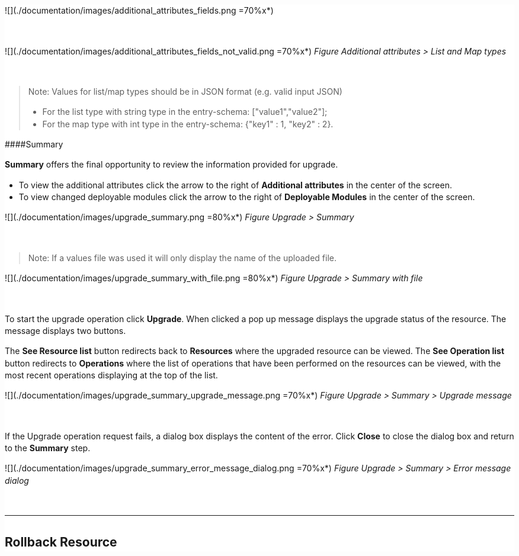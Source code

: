 ![](./documentation/images/additional_attributes_fields.png =70%x*)

&nbsp;

![](./documentation/images/additional_attributes_fields_not_valid.png =70%x*)
_Figure Additional attributes > List and Map types_

&nbsp;

> Note:
> Values for list/map types should be in JSON format (e.g. valid input JSON) 
>   - For the list type with string type in the entry-schema: ["value1","value2"]; 
>   - For the map type with int type in the entry-schema: {"key1" : 1, "key2" : 2}.


####Summary

**Summary** offers the final opportunity to review the information provided for upgrade. 
- To view the additional attributes click the arrow to the right of **Additional attributes** in the center of the screen.
- To view changed deployable modules click the arrow to the right of **Deployable Modules** in the center of the screen.

![](./documentation/images/upgrade_summary.png =80%x*)
_Figure Upgrade > Summary_

&nbsp;

> Note: If a values file was used it will only display the name of the uploaded file.

![](./documentation/images/upgrade_summary_with_file.png =80%x*)
_Figure Upgrade > Summary with file_

&nbsp;

To start the upgrade operation click **Upgrade**. When clicked a pop up message displays the upgrade status of the resource. The message displays two buttons.

The **See Resource list** button redirects back to **Resources** where the upgraded resource can be viewed. The **See Operation list** button redirects to **Operations** where the list of operations that have been performed on the resources can be viewed, with the most recent operations displaying at the top of the list.

![](./documentation/images/upgrade_summary_upgrade_message.png =70%x*)
_Figure Upgrade > Summary > Upgrade message_

&nbsp;

If the Upgrade operation request fails, a dialog box displays the content of the error. Click **Close** to close the dialog box and return to the **Summary** step.

![](./documentation/images/upgrade_summary_error_message_dialog.png =70%x*)
_Figure Upgrade > Summary > Error message dialog_

&nbsp;
___
## Rollback Resource
